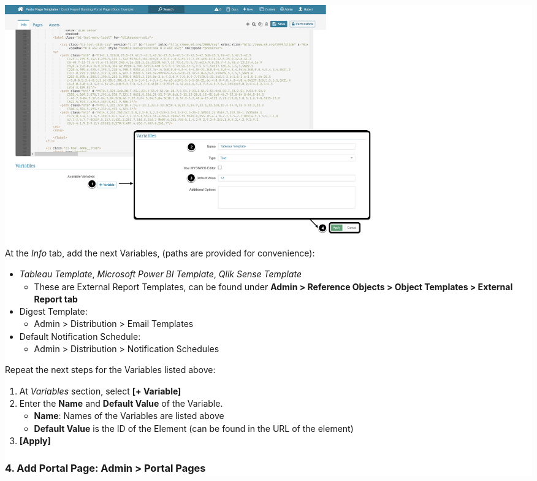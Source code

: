 <img src="screenshots/quick6.png" width=70%; height = 70%/>

At the _Info_ tab, add the next Variables, (paths are provided for convenience):

* _Tableau Template_, _Microsoft Power BI Template_, _Qlik Sense Template_
  * These are External Report Templates, can be found under **Admin > Reference Objects > Object Templates > External Report tab**
* Digest Template: 
  * Admin > Distribution > Email Templates
* Default Notification Schedule: 
  * Admin > Distribution > Notification Schedules

 Repeat the next steps for the Variables listed above: 
1. At _Variables_ section, select **[+ Variable]**
2. Enter the **Name** and **Default Value** of the Variable. 
     * **Name**: Names of the Variables are listed above
     * **Default Value** is the ID of the Element (can be found in the URL of the element)
3. **[Apply]**

### 4. Add Portal Page:  Admin > Portal Pages